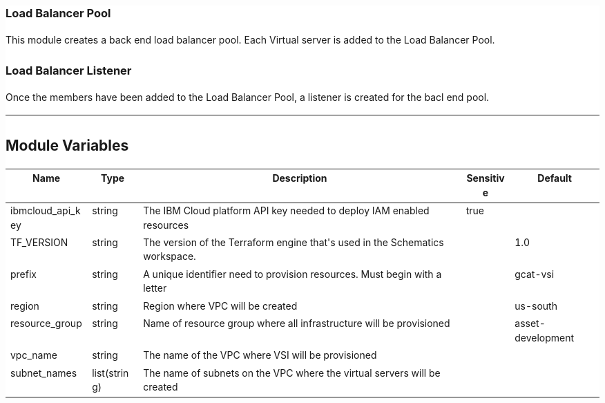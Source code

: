 ### Load Balancer Pool

This module creates a back end load balancer pool. Each Virtual server is added to the Load Balancer Pool.

### Load Balancer Listener

Once the members have been added to the Load Balancer Pool, a listener is created for the bacl end pool.

---

## Module Variables

Name                     | Type                                                                                                                                                                                                                                                                                                                            | Description                                                                                                              | Sensitive | Default
------------------------ | ------------------------------------------------------------------------------------------------------------------------------------------------------------------------------------------------------------------------------------------------------------------------------------------------------------------------------- | ------------------------------------------------------------------------------------------------------------------------ | --------- | -------------------------------------------------------------------------------------------------------------------------------------------------------------------------------------------------------------------------------------------------
ibmcloud_api_key         | string                                                                                                                                                                                                                                                                                                                          | The IBM Cloud platform API key needed to deploy IAM enabled resources                                                    | true      | 
TF_VERSION               | string                                                                                                                                                                                                                                                                                                                          | The version of the Terraform engine that's used in the Schematics workspace.                                             |           | 1.0
prefix                   | string                                                                                                                                                                                                                                                                                                                          | A unique identifier need to provision resources. Must begin with a letter                                                |           | gcat-vsi
region                   | string                                                                                                                                                                                                                                                                                                                          | Region where VPC will be created                                                                                         |           | us-south
resource_group           | string                                                                                                                                                                                                                                                                                                                          | Name of resource group where all infrastructure will be provisioned                                                      |           | asset-development
vpc_name                 | string                                                                                                                                                                                                                                                                                                                          | The name of the VPC where VSI will be provisioned                                                                        |           | 
subnet_names             | list(string)                                                                                                                                                                                                                                                                                                                    | The name of subnets on the VPC where the virtual servers will be created                                                 |           | 
